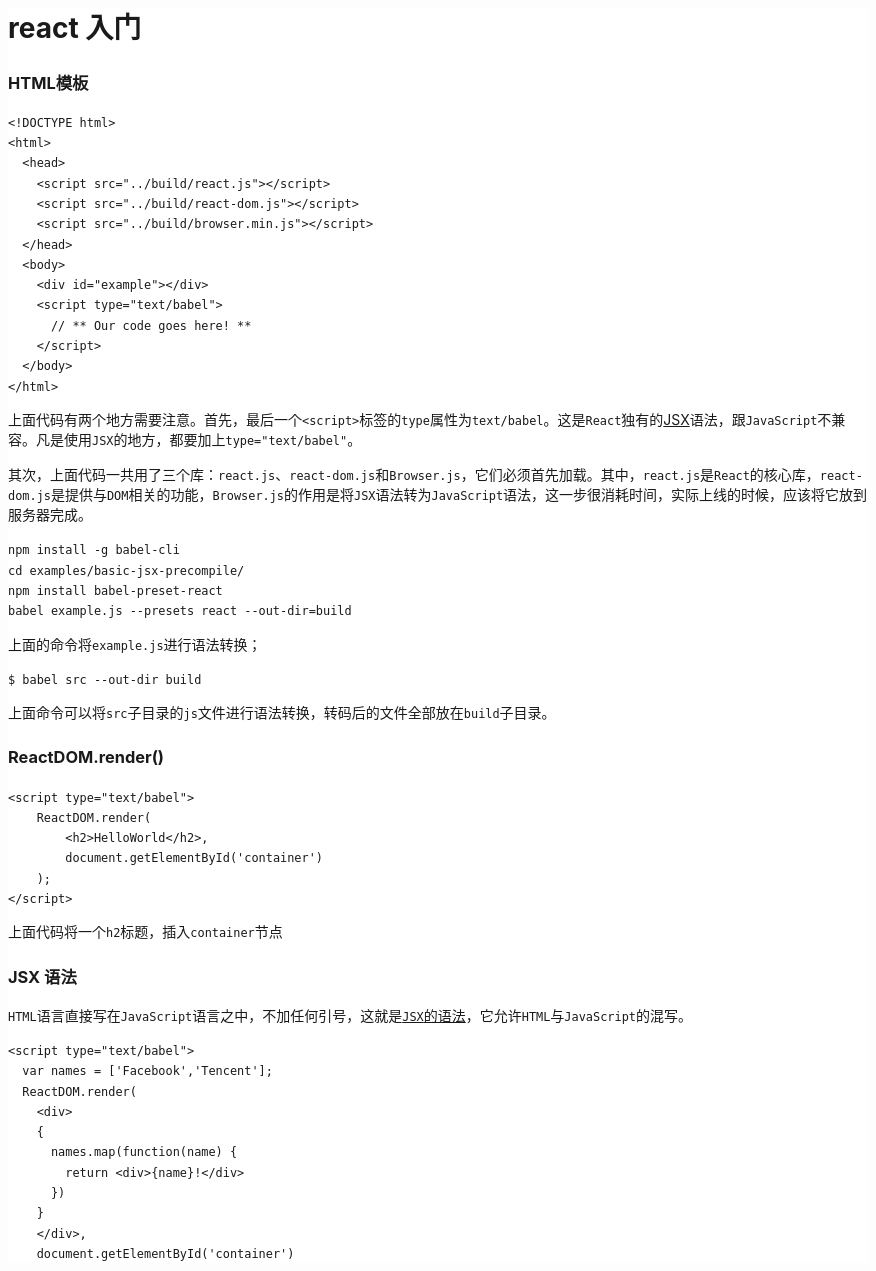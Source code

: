 # react 入门

### HTML模板
```
<!DOCTYPE html>
<html>
  <head>
    <script src="../build/react.js"></script>
    <script src="../build/react-dom.js"></script>
    <script src="../build/browser.min.js"></script>
  </head>
  <body>
    <div id="example"></div>
    <script type="text/babel">
      // ** Our code goes here! **
    </script>
  </body>
</html>
```
上面代码有两个地方需要注意。首先，最后一个`<script>`标签的`type`属性为`text/babel`。这是`React`独有的[JSX](https://facebook.github.io/react/docs/jsx-in-depth.html)语法，跟`JavaScript`不兼容。凡是使用`JSX`的地方，都要加上`type="text/babel"`。

其次，上面代码一共用了三个库：`react.js`、`react-dom.js`和`Browser.js`，它们必须首先加载。其中，`react.js`是`React`的核心库，`react-dom.js`是提供与`DOM`相关的功能，`Browser.js`的作用是将`JSX`语法转为`JavaScript`语法，这一步很消耗时间，实际上线的时候，应该将它放到服务器完成。
```
npm install -g babel-cli
cd examples/basic-jsx-precompile/
npm install babel-preset-react
babel example.js --presets react --out-dir=build
```
上面的命令将`example.js`进行语法转换；
```
$ babel src --out-dir build
```
上面命令可以将`src`子目录的`js`文件进行语法转换，转码后的文件全部放在`build`子目录。

### ReactDOM.render()

```
<script type="text/babel">
	ReactDOM.render(
		<h2>HelloWorld</h2>,
		document.getElementById('container')
	);
</script>
```
上面代码将一个`h2`标题，插入`container`节点

### JSX 语法

`HTML`语言直接写在`JavaScript`语言之中，不加任何引号，这就是[`JSX`的语法](http://facebook.github.io/react/docs/displaying-data.html#jsx-syntax)，它允许`HTML`与`JavaScript`的混写。
```
<script type="text/babel">
  var names = ['Facebook','Tencent'];
  ReactDOM.render(
    <div>
    {
      names.map(function(name) {
        return <div>{name}!</div>
      })
    }
    </div>,
    document.getElementById('container')
```